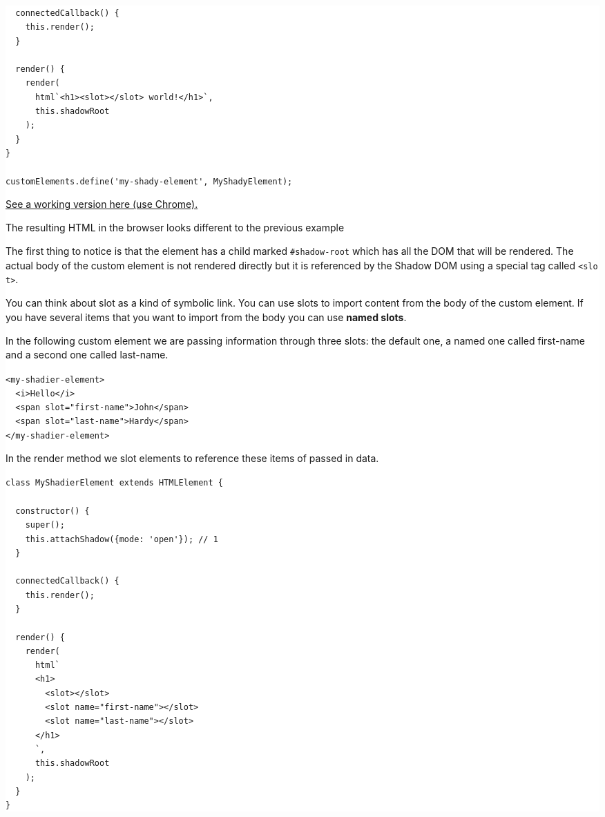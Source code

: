       connectedCallback() {  
        this.render();
      } 
      
      render() { 
        render( 
          html`<h1><slot></slot> world!</h1>`, 
          this.shadowRoot
        );
      }
    }
      
    customElements.define('my-shady-element', MyShadyElement);

[See a working version here (use
Chrome).](https://codepen.io/jhlagado/pen/GXLxGm?editors=1101)

The resulting HTML in the browser looks different to the previous example

The first thing to notice is that the element has a child marked `#shadow-root`
which has all the DOM that will be rendered. The actual body of the custom
element is not rendered directly but it is referenced by the Shadow DOM using a
special tag called `<slot>`.

You can think about slot as a kind of symbolic link. You can use slots to import
content from the body of the custom element. If you have several items that you
want to import from the body you can use **named slots**.

In the following custom element we are passing information through three slots:
the default one, a named one called first-name and a second one called
last-name.

    <my-shadier-element>
      <i>Hello</i>
      <span slot="first-name">John</span>
      <span slot="last-name">Hardy</span>
    </my-shadier-element>

In the render method we slot elements to reference these items of passed in
data.

    class MyShadierElement extends HTMLElement {
      
      constructor() { 
        super();
        this.attachShadow({mode: 'open'}); // 1    
      }
      
      connectedCallback() {  
        this.render();
      } 
      
      render() { 
        render( 
          html`
          <h1>
            <slot></slot> 
            <slot name="first-name"></slot> 
            <slot name="last-name"></slot> 
          </h1>
          `, 
          this.shadowRoot
        );
      }
    }
      